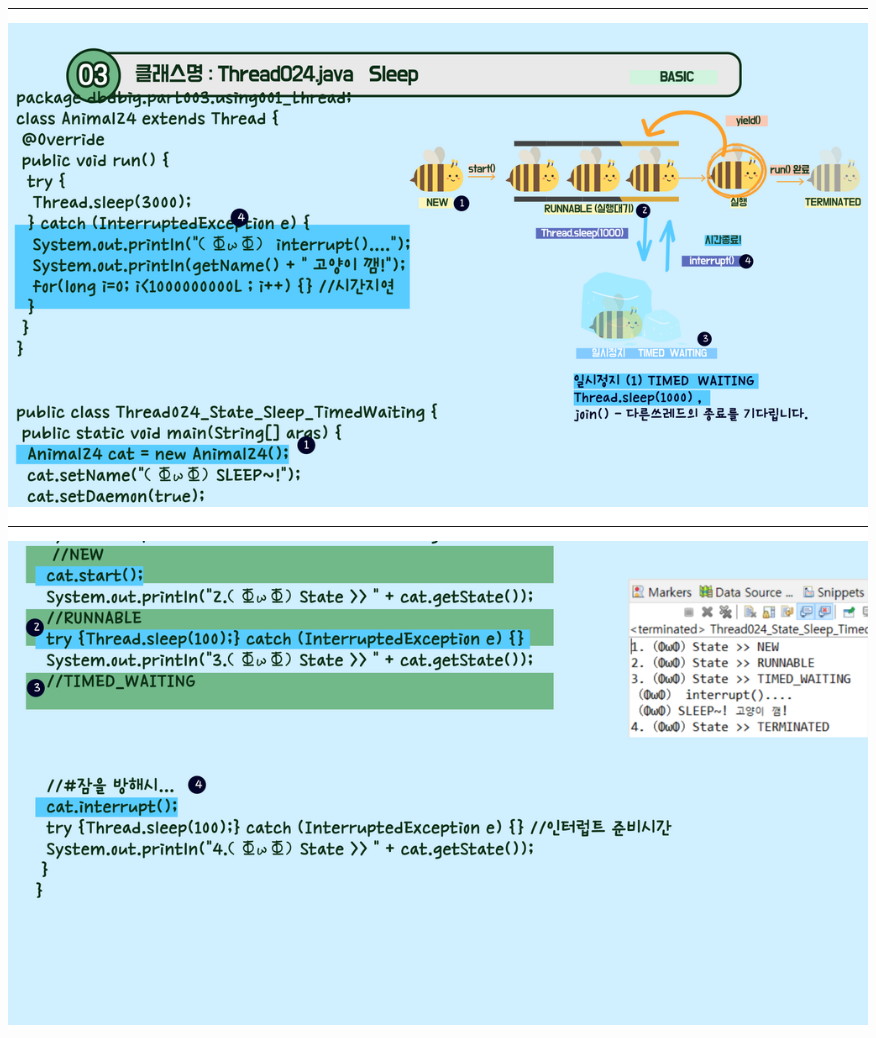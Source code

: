 

---

<img src="./chapter12-2/021.png" alt="thread 021" width="100%" />



---

<img src="./chapter12-2/022.png" alt="thread 022" width="100%" />
